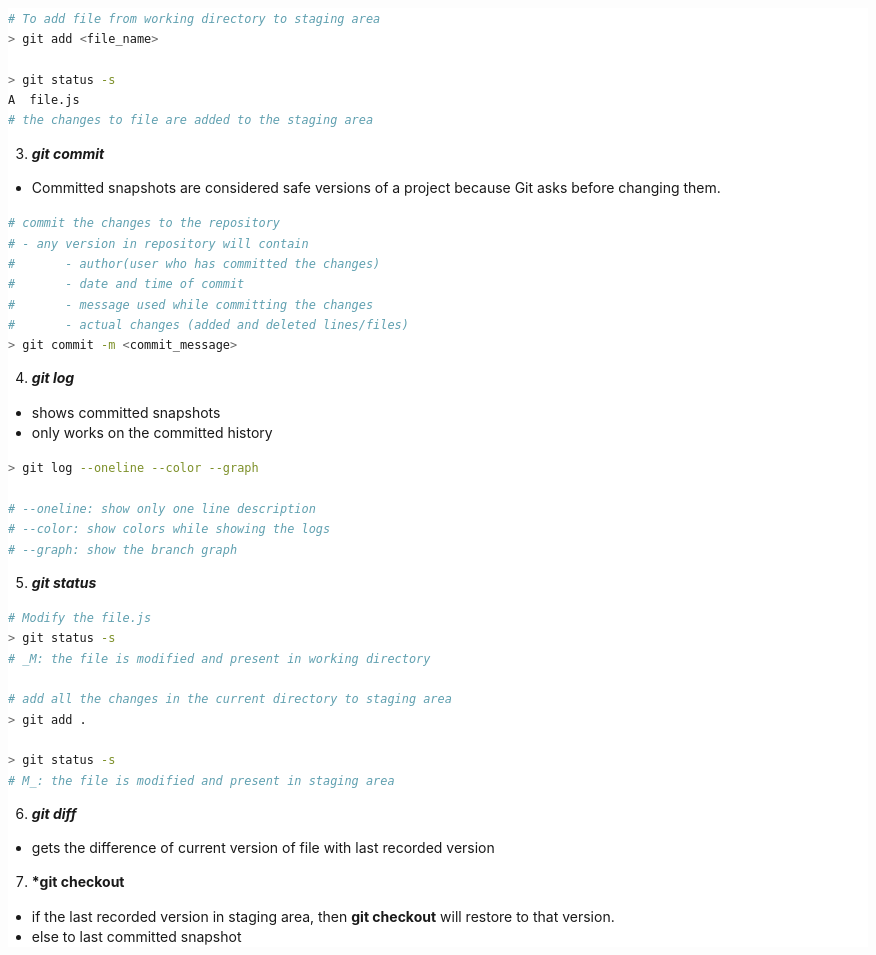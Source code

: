 ```bash
# To add file from working directory to staging area
> git add <file_name>

> git status -s
A  file.js
# the changes to file are added to the staging area
```

3. **_git commit_**

- Committed snapshots are considered safe versions of a project because Git asks before changing them.

```bash
# commit the changes to the repository
# - any version in repository will contain
#       - author(user who has committed the changes)
#       - date and time of commit
#       - message used while committing the changes
#       - actual changes (added and deleted lines/files)
> git commit -m <commit_message>
```

4. **_git log_**

- shows committed snapshots
- only works on the committed history

```bash
> git log --oneline --color --graph

# --oneline: show only one line description
# --color: show colors while showing the logs
# --graph: show the branch graph
```

5. **_git status_**

```bash
# Modify the file.js
> git status -s
# _M: the file is modified and present in working directory

# add all the changes in the current directory to staging area
> git add .

> git status -s
# M_: the file is modified and present in staging area
```

6. **_git diff_**

- gets the difference of current version of file with last recorded version

7. **\*git checkout**

- if the last recorded version in staging area, then **git checkout** will restore to that version.
- else to last committed snapshot
